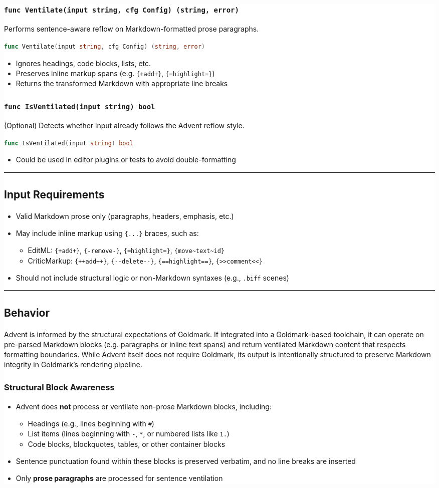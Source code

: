 ### `func Ventilate(input string, cfg Config) (string, error)`

Performs sentence-aware reflow on Markdown-formatted prose paragraphs.

```go
func Ventilate(input string, cfg Config) (string, error)
```

* Ignores headings, code blocks, lists, etc.
* Preserves inline markup spans (e.g. `{+add+}`, `{=highlight=}`)
* Returns the transformed Markdown with appropriate line breaks

### `func IsVentilated(input string) bool`

(Optional) Detects whether input already follows the Advent reflow style.

```go
func IsVentilated(input string) bool
```

* Could be used in editor plugins or tests to avoid double-formatting

---

## Input Requirements

* Valid Markdown prose only (paragraphs, headers, emphasis, etc.)
* May include inline markup using `{...}` braces, such as:

  * EditML: `{+add+}`, `{-remove-}`, `{=highlight=}`, `{move~text~id}`
  * CriticMarkup: `{++add++}`, `{--delete--}`, `{==highlight==}`, `{>>comment<<}`
* Should not include structural logic or non-Markdown syntaxes (e.g., `.biff` scenes)

---

## Behavior

Advent is informed by the structural expectations of Goldmark. If integrated into a Goldmark-based toolchain, it can operate on pre-parsed Markdown blocks (e.g. paragraphs or inline text spans) and return ventilated Markdown content that respects formatting boundaries. While Advent itself does not require Goldmark, its output is intentionally structured to preserve Markdown integrity in Goldmark’s rendering pipeline.

### Structural Block Awareness

* Advent does **not** process or ventilate non-prose Markdown blocks, including:

  * Headings (e.g., lines beginning with `#`)
  * List items (lines beginning with `-`, `*`, or numbered lists like `1.`)
  * Code blocks, blockquotes, tables, or other container blocks
* Sentence punctuation found within these blocks is preserved verbatim, and no line breaks are inserted
* Only **prose paragraphs** are processed for sentence ventilation
